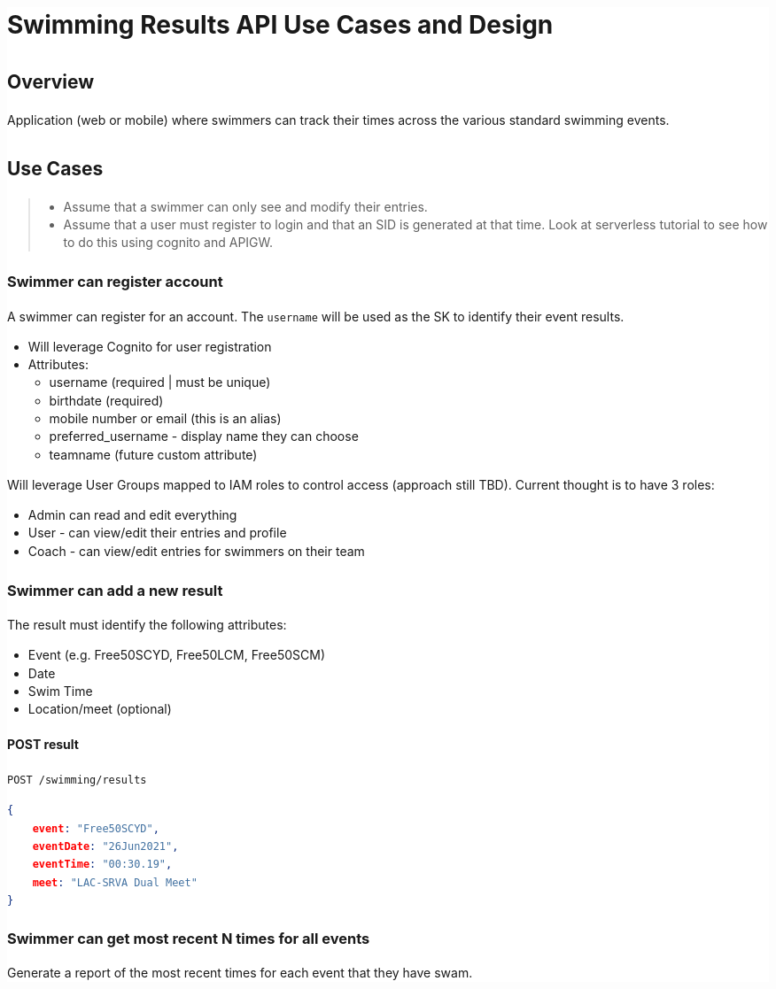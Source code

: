 # Swimming Results API Use Cases and Design
## Overview
Application (web or mobile) where swimmers can track their times across the various standard swimming events.

## Use Cases
> - Assume that a swimmer can only see and modify their entries.
> - Assume that a user must register to login and that an SID is generated at that time. Look at serverless tutorial to see how to do this using cognito and APIGW.

### Swimmer can register account
A swimmer can register for an account. The `username` will be used as the SK to identify their event results.
- Will leverage Cognito for user registration
- Attributes:
	- username (required | must be unique)
	- birthdate (required)
	- mobile number or email (this is an alias)
	- preferred_username - display name they can choose
	- teamname (future custom attribute)

Will leverage User Groups mapped to IAM roles to control access (approach still TBD). Current thought is to have 3 roles:
- Admin can read and edit everything
- User - can view/edit their entries and profile
- Coach - can view/edit entries for swimmers on their team

### Swimmer can add a new result
The result must identify the following attributes:
- Event (e.g. Free50SCYD, Free50LCM, Free50SCM)
- Date
- Swim Time
- Location/meet (optional)

#### POST result
`POST /swimming/results`

```json
{
	event: "Free50SCYD",
	eventDate: "26Jun2021",
	eventTime: "00:30.19",
	meet: "LAC-SRVA Dual Meet"
}
```

### Swimmer can get most recent N times for all events
Generate a report of the most recent times for each event that they have swam.
